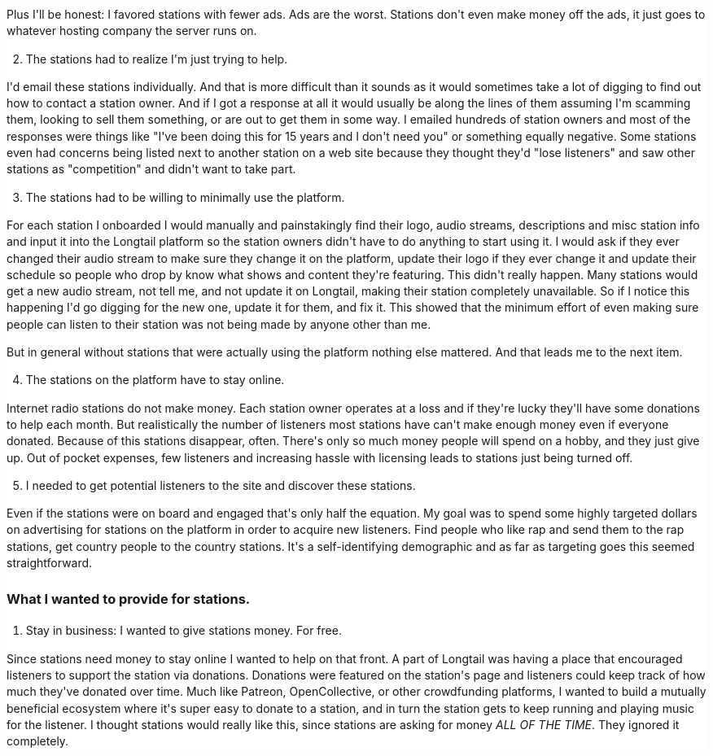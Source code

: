 Plus I'll be honest: I favored stations with fewer ads.  Ads are the worst.  Stations don't even make money off the ads, it just goes to whatever hosting company the server runs on.

2) The stations had to realize I'm just trying to help.

I'd email these stations individually.  And that is more difficult than it sounds as it would sometimes take a lot of digging to find out how to contact a station owner.  And if I got a response at all it would usually be along the lines of them assuming I'm scamming them, looking to sell them something, or are out to get them in some way.  I emailed hundreds of station owners and most of the responses were things like "I've been doing this for 15 years and I don't need you" or something equally negative.  Some stations even had concerns being listed next to another station on a web site because they thought they'd "lose listeners" and saw other stations as "competition" and didn't want to take part.

3) The stations had to be willing to minimally use the platform.

For each station I onboarded I would manually and painstakingly find their logo, audio streams, descriptions and misc station info and input it into the Longtail platform so the station owners didn't have to do anything to start using it.  I would ask if they ever changed their audio stream to make sure they change it on the platform, update their logo if they ever change it and update their schedule so people who drop by know what shows and content they're featuring.  This didn't really happen.  Many stations would get a new audio stream, not tell me, and not update it on Longtail, making their station completely unavailable.  So if I notice this happening I'd go digging for the new one, update it for them, and fix it.  This showed that the minimum effort of even making sure people can listen to their station was not being made by anyone other than me.  

But in general without stations that were actually using the platform nothing else mattered.  And that leads me to the next item.

4) The stations on the platform have to stay online.

Internet radio stations do not make money.  Each station owner operates at a loss and if they're lucky they'll have some donations to help each month.  But realistically the number of listeners most stations have can't make enough money even if everyone donated.  Because of this stations disappear, often.  There's only so much money people will spend on a hobby, and they just give up.  Out of pocket expenses, few listeners and increasing hassle with licensing leads to stations just being turned off.

5) I needed to get potential listeners to the site and discover these stations.

Even if the stations were on board and engaged that's only half the equation.  My goal was to spend some highly targeted dollars on advertising for stations on the platform in order to acquire new listeners.  Find people who like rap and send them to the rap stations, get country people to the country stations.  It's a self-identifying demographic and as far as targeting goes this seemed straightforward.


### What I wanted to provide for stations.

1. Stay in business: I wanted to give stations money.  For free.

Since stations need money to stay online I wanted to help on that front.  A part of Longtail was having a place that encouraged listeners to support the station via donations.  Donations were featured on the station's page and listeners could keep track of how much they've donated over time.  Much like Patreon, OpenCollective, or other crowdfunding platforms, I wanted to build a mutually beneficial ecosystem where it's super easy to donate to a station, and in turn the station gets to keep running and playing music for the listener.  I thought stations would really like this, since stations are asking for money _ALL OF THE TIME_.  They ignored it completely.

